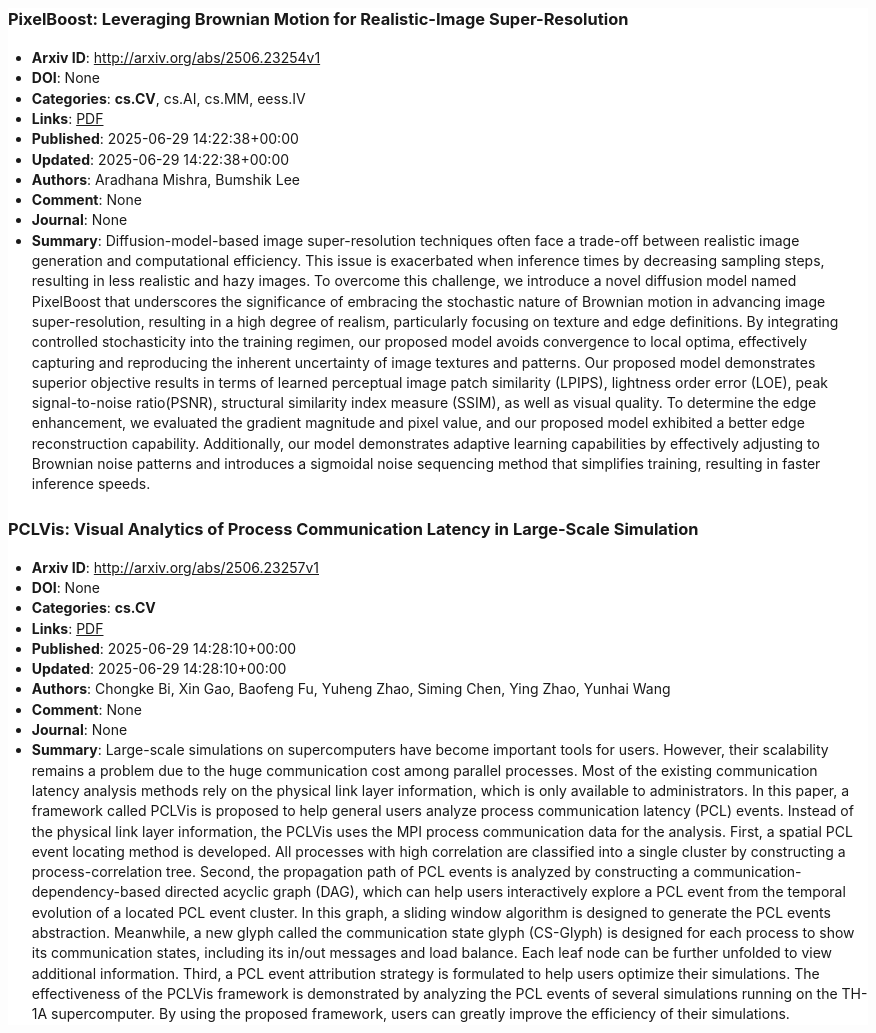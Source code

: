 

### PixelBoost: Leveraging Brownian Motion for Realistic-Image Super-Resolution
- **Arxiv ID**: http://arxiv.org/abs/2506.23254v1
- **DOI**: None
- **Categories**: **cs.CV**, cs.AI, cs.MM, eess.IV
- **Links**: [PDF](http://arxiv.org/pdf/2506.23254v1)
- **Published**: 2025-06-29 14:22:38+00:00
- **Updated**: 2025-06-29 14:22:38+00:00
- **Authors**: Aradhana Mishra, Bumshik Lee
- **Comment**: None
- **Journal**: None
- **Summary**: Diffusion-model-based image super-resolution techniques often face a trade-off between realistic image generation and computational efficiency. This issue is exacerbated when inference times by decreasing sampling steps, resulting in less realistic and hazy images. To overcome this challenge, we introduce a novel diffusion model named PixelBoost that underscores the significance of embracing the stochastic nature of Brownian motion in advancing image super-resolution, resulting in a high degree of realism, particularly focusing on texture and edge definitions. By integrating controlled stochasticity into the training regimen, our proposed model avoids convergence to local optima, effectively capturing and reproducing the inherent uncertainty of image textures and patterns. Our proposed model demonstrates superior objective results in terms of learned perceptual image patch similarity (LPIPS), lightness order error (LOE), peak signal-to-noise ratio(PSNR), structural similarity index measure (SSIM), as well as visual quality. To determine the edge enhancement, we evaluated the gradient magnitude and pixel value, and our proposed model exhibited a better edge reconstruction capability. Additionally, our model demonstrates adaptive learning capabilities by effectively adjusting to Brownian noise patterns and introduces a sigmoidal noise sequencing method that simplifies training, resulting in faster inference speeds.



### PCLVis: Visual Analytics of Process Communication Latency in Large-Scale Simulation
- **Arxiv ID**: http://arxiv.org/abs/2506.23257v1
- **DOI**: None
- **Categories**: **cs.CV**
- **Links**: [PDF](http://arxiv.org/pdf/2506.23257v1)
- **Published**: 2025-06-29 14:28:10+00:00
- **Updated**: 2025-06-29 14:28:10+00:00
- **Authors**: Chongke Bi, Xin Gao, Baofeng Fu, Yuheng Zhao, Siming Chen, Ying Zhao, Yunhai Wang
- **Comment**: None
- **Journal**: None
- **Summary**: Large-scale simulations on supercomputers have become important tools for users. However, their scalability remains a problem due to the huge communication cost among parallel processes. Most of the existing communication latency analysis methods rely on the physical link layer information, which is only available to administrators. In this paper, a framework called PCLVis is proposed to help general users analyze process communication latency (PCL) events. Instead of the physical link layer information, the PCLVis uses the MPI process communication data for the analysis. First, a spatial PCL event locating method is developed. All processes with high correlation are classified into a single cluster by constructing a process-correlation tree. Second, the propagation path of PCL events is analyzed by constructing a communication-dependency-based directed acyclic graph (DAG), which can help users interactively explore a PCL event from the temporal evolution of a located PCL event cluster. In this graph, a sliding window algorithm is designed to generate the PCL events abstraction. Meanwhile, a new glyph called the communication state glyph (CS-Glyph) is designed for each process to show its communication states, including its in/out messages and load balance. Each leaf node can be further unfolded to view additional information. Third, a PCL event attribution strategy is formulated to help users optimize their simulations. The effectiveness of the PCLVis framework is demonstrated by analyzing the PCL events of several simulations running on the TH-1A supercomputer. By using the proposed framework, users can greatly improve the efficiency of their simulations.
